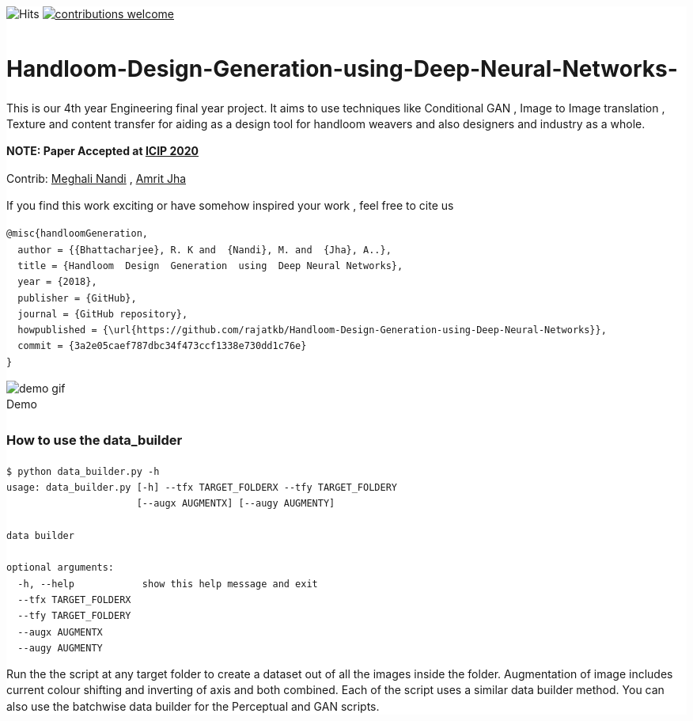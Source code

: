 ![Hits](https://hitcounter.pythonanywhere.com/count/tag.svg?url=https%3A%2F%2Fgithub.com%2Frajatkb%2FHandloom-Design-Generation-using-Deep-Neural-Networks)  [![contributions welcome](https://img.shields.io/badge/contributions-welcome-brightgreen.svg?style=flat)](https://github.com/dwyl/esta/issues) 
# Handloom-Design-Generation-using-Deep-Neural-Networks-
This is our 4th year Engineering final year project. It aims to use techniques like Conditional GAN , Image to Image translation , Texture and content transfer for aiding as a design tool for handloom weavers and also designers and industry as a whole.  

**NOTE: Paper Accepted at [ICIP 2020](https://2020.ieeeicip.org/calls/call-for-papers/)**


Contrib: [Meghali Nandi](https://github.com/Meghali-Nandi) , [Amrit Jha](https://github.com/amritjha)    

If you find this work exciting or have somehow inspired your work , feel free to cite us

```
@misc{handloomGeneration,
  author = {{Bhattacharjee}, R. K and  {Nandi}, M. and  {Jha}, A..},
  title = {Handloom  Design  Generation  using  Deep Neural Networks},
  year = {2018},
  publisher = {GitHub},
  journal = {GitHub repository},
  howpublished = {\url{https://github.com/rajatkb/Handloom-Design-Generation-using-Deep-Neural-Networks}},
  commit = {3a2e05caef787dbc34f473ccf1338e730dd1c76e}
}

```


![demo gif](https://i.imgur.com/aU7noHS.gif)  
Demo


### How to use the data_builder  
```
$ python data_builder.py -h
usage: data_builder.py [-h] --tfx TARGET_FOLDERX --tfy TARGET_FOLDERY
                       [--augx AUGMENTX] [--augy AUGMENTY]

data builder

optional arguments:
  -h, --help            show this help message and exit
  --tfx TARGET_FOLDERX
  --tfy TARGET_FOLDERY
  --augx AUGMENTX
  --augy AUGMENTY

```  

Run the the script at any target folder to create a dataset out of all the images inside the folder. Augmentation of image includes current colour shifting and inverting of axis and both combined. Each of the script uses a similar data builder method. You can also use the batchwise data builder for the Perceptual and GAN scripts.  
